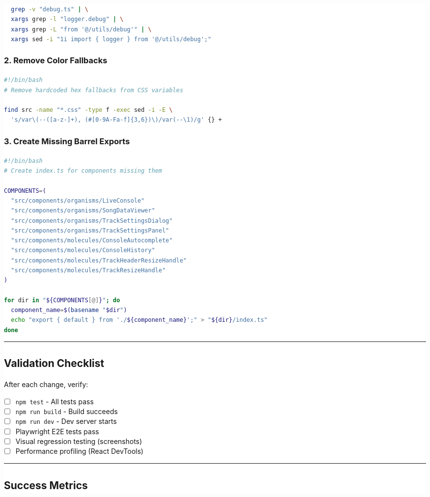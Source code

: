 ```bash
  grep -v "debug.ts" | \
  xargs grep -l "logger.debug" | \
  xargs grep -L "from '@/utils/debug'" | \
  xargs sed -i "1i import { logger } from '@/utils/debug';"
```

### 2. Remove Color Fallbacks
```bash
#!/bin/bash
# Remove hardcoded hex fallbacks from CSS variables

find src -name "*.css" -type f -exec sed -i -E \
  's/var\(--([a-z-]+), (#[0-9A-Fa-f]{3,6})\)/var(--\1)/g' {} +
```

### 3. Create Missing Barrel Exports
```bash
#!/bin/bash
# Create index.ts for components missing them

COMPONENTS=(
  "src/components/organisms/LiveConsole"
  "src/components/organisms/SongDataViewer"
  "src/components/organisms/TrackSettingsDialog"
  "src/components/organisms/TrackSettingsPanel"
  "src/components/molecules/ConsoleAutocomplete"
  "src/components/molecules/ConsoleHistory"
  "src/components/molecules/TrackHeaderResizeHandle"
  "src/components/molecules/TrackResizeHandle"
)

for dir in "${COMPONENTS[@]}"; do
  component_name=$(basename "$dir")
  echo "export { default } from './${component_name}';" > "${dir}/index.ts"
done
```

---

## Validation Checklist

After each change, verify:
- [ ] `npm test` - All tests pass
- [ ] `npm run build` - Build succeeds
- [ ] `npm run dev` - Dev server starts
- [ ] Playwright E2E tests pass
- [ ] Visual regression testing (screenshots)
- [ ] Performance profiling (React DevTools)

---

## Success Metrics
